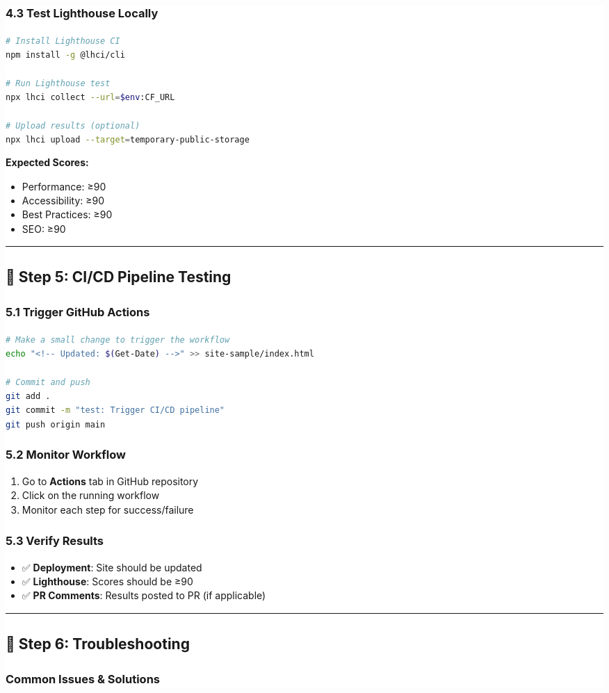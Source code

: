 ### **4.3 Test Lighthouse Locally**

```bash
# Install Lighthouse CI
npm install -g @lhci/cli

# Run Lighthouse test
npx lhci collect --url=$env:CF_URL

# Upload results (optional)
npx lhci upload --target=temporary-public-storage
```

**Expected Scores:**
- Performance: ≥90
- Accessibility: ≥90
- Best Practices: ≥90
- SEO: ≥90

---

## 🔄 **Step 5: CI/CD Pipeline Testing**

### **5.1 Trigger GitHub Actions**

```bash
# Make a small change to trigger the workflow
echo "<!-- Updated: $(Get-Date) -->" >> site-sample/index.html

# Commit and push
git add .
git commit -m "test: Trigger CI/CD pipeline"
git push origin main
```

### **5.2 Monitor Workflow**

1. Go to **Actions** tab in GitHub repository
2. Click on the running workflow
3. Monitor each step for success/failure

### **5.3 Verify Results**

- ✅ **Deployment**: Site should be updated
- ✅ **Lighthouse**: Scores should be ≥90
- ✅ **PR Comments**: Results posted to PR (if applicable)

---

## 🔧 **Step 6: Troubleshooting**

### **Common Issues & Solutions**
